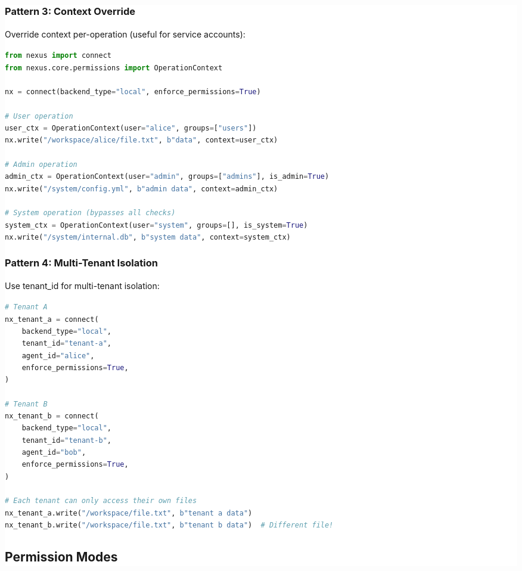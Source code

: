```python
```

### Pattern 3: Context Override

Override context per-operation (useful for service accounts):

```python
from nexus import connect
from nexus.core.permissions import OperationContext

nx = connect(backend_type="local", enforce_permissions=True)

# User operation
user_ctx = OperationContext(user="alice", groups=["users"])
nx.write("/workspace/alice/file.txt", b"data", context=user_ctx)

# Admin operation
admin_ctx = OperationContext(user="admin", groups=["admins"], is_admin=True)
nx.write("/system/config.yml", b"admin data", context=admin_ctx)

# System operation (bypasses all checks)
system_ctx = OperationContext(user="system", groups=[], is_system=True)
nx.write("/system/internal.db", b"system data", context=system_ctx)
```

### Pattern 4: Multi-Tenant Isolation

Use tenant_id for multi-tenant isolation:

```python
# Tenant A
nx_tenant_a = connect(
    backend_type="local",
    tenant_id="tenant-a",
    agent_id="alice",
    enforce_permissions=True,
)

# Tenant B
nx_tenant_b = connect(
    backend_type="local",
    tenant_id="tenant-b",
    agent_id="bob",
    enforce_permissions=True,
)

# Each tenant can only access their own files
nx_tenant_a.write("/workspace/file.txt", b"tenant a data")
nx_tenant_b.write("/workspace/file.txt", b"tenant b data")  # Different file!
```

## Permission Modes

